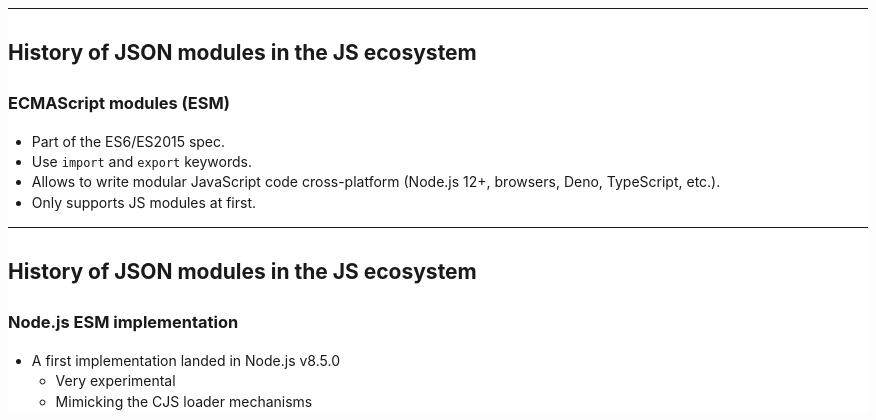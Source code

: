 [proposal to add requiring of json files]:
  https://github.com/nodejs/node-v0.x-archive/issues/1357
[commit that adds json support to `require()`]:
  https://github.com/nodejs/node/commit/588d885e81dec667920383ac7246daceeb7f99fd

---

## History of JSON modules in the JS ecosystem

### ECMAScript modules (ESM)

- Part of the ES6/ES2015 spec.
- Use `import` and `export` keywords.
- Allows to write modular JavaScript code cross-platform (Node.js 12+, browsers,
  Deno, TypeScript, etc.).
- Only supports JS modules at first.

[pr adding javascript modules to the html spec]:
  https://github.com/whatwg/html/pull/443

---

## History of JSON modules in the JS ecosystem

### Node.js ESM implementation

- A first implementation landed in Node.js v8.5.0
  - Very experimental
  - Mimicking the CJS loader mechanisms

[json modules original proposal]: https://github.com/whatwg/html/issues/4315
[json modules pr]: https://github.com/whatwg/html/pull/4407
[proposal to revert]: https://github.com/WICG/webcomponents/issues/839
[revert pr]: https://github.com/whatwg/html/pull/4943
[tc39 process document]: https://tc39.es/process-document/